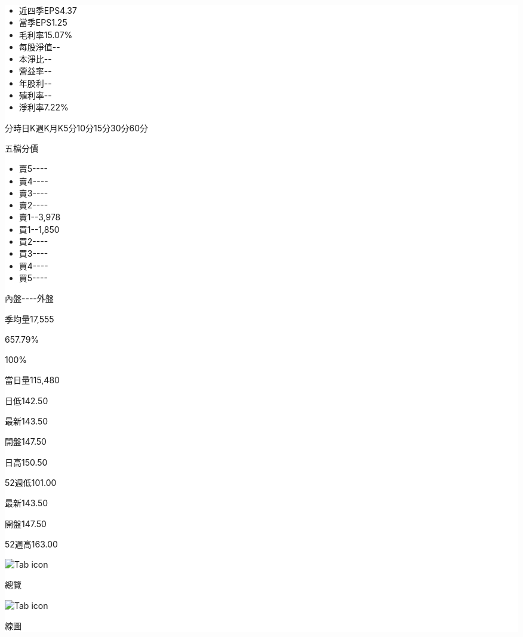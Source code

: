 * 近四季EPS4.37
* 當季EPS1.25
* 毛利率15.07%
* 每股淨值--
* 本淨比--
* 營益率--
* 年股利--
* 殖利率--
* 淨利率7.22%

分時日K週K月K5分10分15分30分60分

五檔分價

* 賣5----
* 賣4----
* 賣3----
* 賣2----
* 賣1--3,978
* 買1--1,850
* 買2----
* 買3----
* 買4----
* 買5----

內盤----外盤

季均量17,555

657.79%

100%

當日量115,480

日低142.50

最新143.50

開盤147.50

日高150.50

52週低101.00

最新143.50

開盤147.50

52週高163.00

![Tab icon](/static/icons/tw-stock-detail/icon-btn-overview.svg)

總覽

![Tab icon](/static/icons/tw-stock-detail/icon-btn-charts.svg)

線圖
